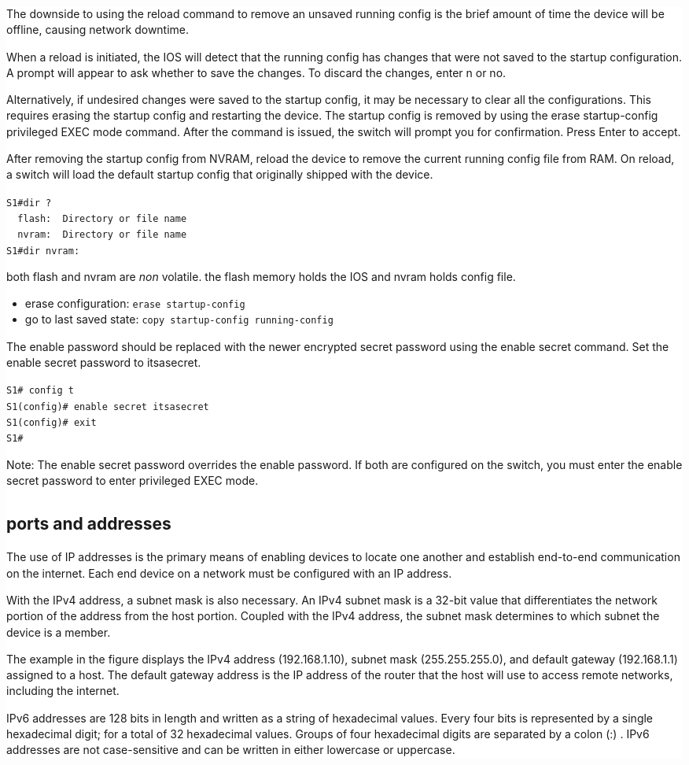 The downside to using the reload command to remove an unsaved running config is the brief amount of time the device will be offline, causing network downtime.

When a reload is initiated, the IOS will detect that the running config has changes that were not saved to the startup configuration. A prompt will appear to ask whether to save the changes. To discard the changes, enter n or no.

Alternatively, if undesired changes were saved to the startup config, it may be necessary to clear all the configurations. This requires erasing the startup config and restarting the device. The startup config is removed by using the erase startup-config privileged EXEC mode command. After the command is issued, the switch will prompt you for confirmation. Press Enter to accept.

After removing the startup config from NVRAM, reload the device to remove the current running config file from RAM. On reload, a switch will load the default startup config that originally shipped with the device.

```console
S1#dir ?
  flash:  Directory or file name
  nvram:  Directory or file name 
S1#dir nvram:
```

both flash and nvram are _non_ volatile. the flash memory holds the IOS and nvram holds config file.

- erase configuration: `erase startup-config`
- go to last saved state: `copy startup-config running-config`

The enable password should be replaced with the newer encrypted secret password using the enable secret command. Set the enable secret password to itsasecret.

```console
S1# config t
S1(config)# enable secret itsasecret
S1(config)# exit
S1#
```

Note: The enable secret password overrides the enable password. If both are configured on the switch, you must enter the enable secret password to enter privileged EXEC mode.

## ports and addresses

The use of IP addresses is the primary means of enabling devices to locate one another and establish end-to-end communication on the internet. Each end device on a network must be configured with an IP address.

With the IPv4 address, a subnet mask is also necessary. An IPv4 subnet mask is a 32-bit value that differentiates the network portion of the address from the host portion. Coupled with the IPv4 address, the subnet mask determines to which subnet the device is a member.

The example in the figure displays the IPv4 address (192.168.1.10), subnet mask (255.255.255.0), and default gateway (192.168.1.1) assigned to a host. The default gateway address is the IP address of the router that the host will use to access remote networks, including the internet.

IPv6 addresses are 128 bits in length and written as a string of hexadecimal values. Every four bits is represented by a single hexadecimal digit; for a total of 32 hexadecimal values. Groups of four hexadecimal digits are separated by a colon (:) . IPv6 addresses are not case-sensitive and can be written in either lowercase or uppercase.
